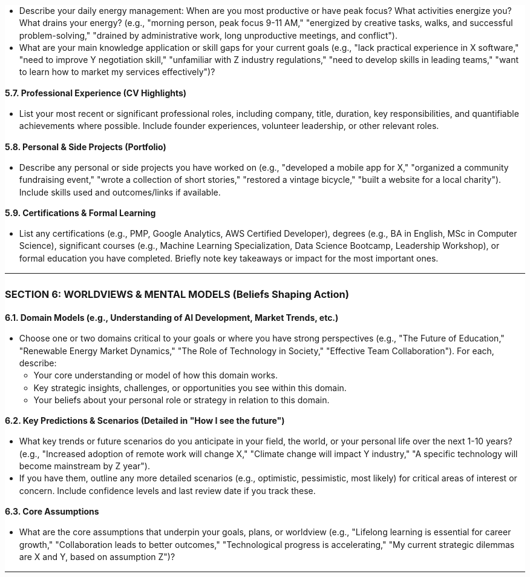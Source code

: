 *   Describe your daily energy management: When are you most productive or have peak focus? What activities energize you? What drains your energy? (e.g., "morning person, peak focus 9-11 AM," "energized by creative tasks, walks, and successful problem-solving," "drained by administrative work, long unproductive meetings, and conflict").
*   What are your main knowledge application or skill gaps for your current goals (e.g., "lack practical experience in X software," "need to improve Y negotiation skill," "unfamiliar with Z industry regulations," "need to develop skills in leading teams," "want to learn how to market my services effectively")?

**5.7. Professional Experience (CV Highlights)**
*   List your most recent or significant professional roles, including company, title, duration, key responsibilities, and quantifiable achievements where possible. Include founder experiences, volunteer leadership, or other relevant roles.

**5.8. Personal & Side Projects (Portfolio)**
*   Describe any personal or side projects you have worked on (e.g., "developed a mobile app for X," "organized a community fundraising event," "wrote a collection of short stories," "restored a vintage bicycle," "built a website for a local charity"). Include skills used and outcomes/links if available.

**5.9. Certifications & Formal Learning**
*   List any certifications (e.g., PMP, Google Analytics, AWS Certified Developer), degrees (e.g., BA in English, MSc in Computer Science), significant courses (e.g., Machine Learning Specialization, Data Science Bootcamp, Leadership Workshop), or formal education you have completed. Briefly note key takeaways or impact for the most important ones.

---

### **SECTION 6: WORLDVIEWS & MENTAL MODELS (Beliefs Shaping Action)**

**6.1. Domain Models (e.g., Understanding of AI Development, Market Trends, etc.)**
*   Choose one or two domains critical to your goals or where you have strong perspectives (e.g., "The Future of Education," "Renewable Energy Market Dynamics," "The Role of Technology in Society," "Effective Team Collaboration"). For each, describe:
    *   Your core understanding or model of how this domain works.
    *   Key strategic insights, challenges, or opportunities you see within this domain.
    *   Your beliefs about your personal role or strategy in relation to this domain.

**6.2. Key Predictions & Scenarios (Detailed in "How I see the future")**
*   What key trends or future scenarios do you anticipate in your field, the world, or your personal life over the next 1-10 years? (e.g., "Increased adoption of remote work will change X," "Climate change will impact Y industry," "A specific technology will become mainstream by Z year").
*   If you have them, outline any more detailed scenarios (e.g., optimistic, pessimistic, most likely) for critical areas of interest or concern. Include confidence levels and last review date if you track these.

**6.3. Core Assumptions**
*   What are the core assumptions that underpin your goals, plans, or worldview (e.g., "Lifelong learning is essential for career growth," "Collaboration leads to better outcomes," "Technological progress is accelerating," "My current strategic dilemmas are X and Y, based on assumption Z")?

---
